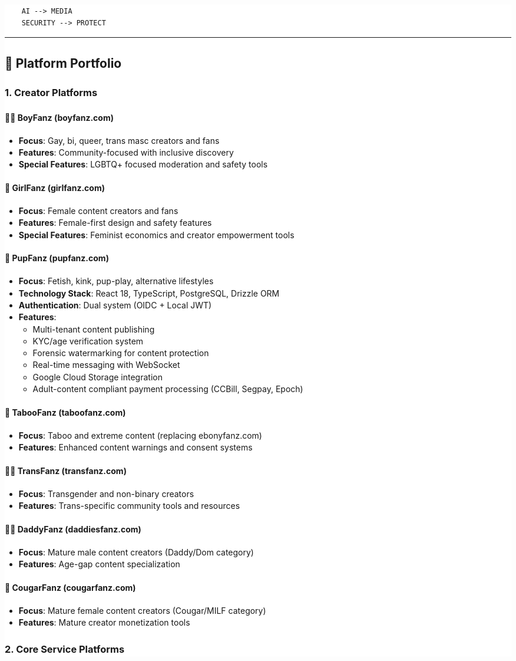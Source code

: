 ```mermaid
    AI --> MEDIA
    SECURITY --> PROTECT
```

---

## 🚀 Platform Portfolio

### 1. **Creator Platforms**

#### 🏳️‍🌈 **BoyFanz** (boyfanz.com)
- **Focus**: Gay, bi, queer, trans masc creators and fans
- **Features**: Community-focused with inclusive discovery
- **Special Features**: LGBTQ+ focused moderation and safety tools

#### 👩 **GirlFanz** (girlfanz.com)
- **Focus**: Female content creators and fans
- **Features**: Female-first design and safety features
- **Special Features**: Feminist economics and creator empowerment tools

#### 🐾 **PupFanz** (pupfanz.com)
- **Focus**: Fetish, kink, pup-play, alternative lifestyles
- **Technology Stack**: React 18, TypeScript, PostgreSQL, Drizzle ORM
- **Authentication**: Dual system (OIDC + Local JWT)
- **Features**: 
  - Multi-tenant content publishing
  - KYC/age verification system
  - Forensic watermarking for content protection
  - Real-time messaging with WebSocket
  - Google Cloud Storage integration
  - Adult-content compliant payment processing (CCBill, Segpay, Epoch)

#### 🔞 **TabooFanz** (taboofanz.com)
- **Focus**: Taboo and extreme content (replacing ebonyfanz.com)
- **Features**: Enhanced content warnings and consent systems

#### 🏳️‍⚧️ **TransFanz** (transfanz.com)
- **Focus**: Transgender and non-binary creators
- **Features**: Trans-specific community tools and resources

#### 👨‍🦳 **DaddyFanz** (daddiesfanz.com)
- **Focus**: Mature male content creators (Daddy/Dom category)
- **Features**: Age-gap content specialization

#### 🦁 **CougarFanz** (cougarfanz.com)
- **Focus**: Mature female content creators (Cougar/MILF category)
- **Features**: Mature creator monetization tools

### 2. **Core Service Platforms**
